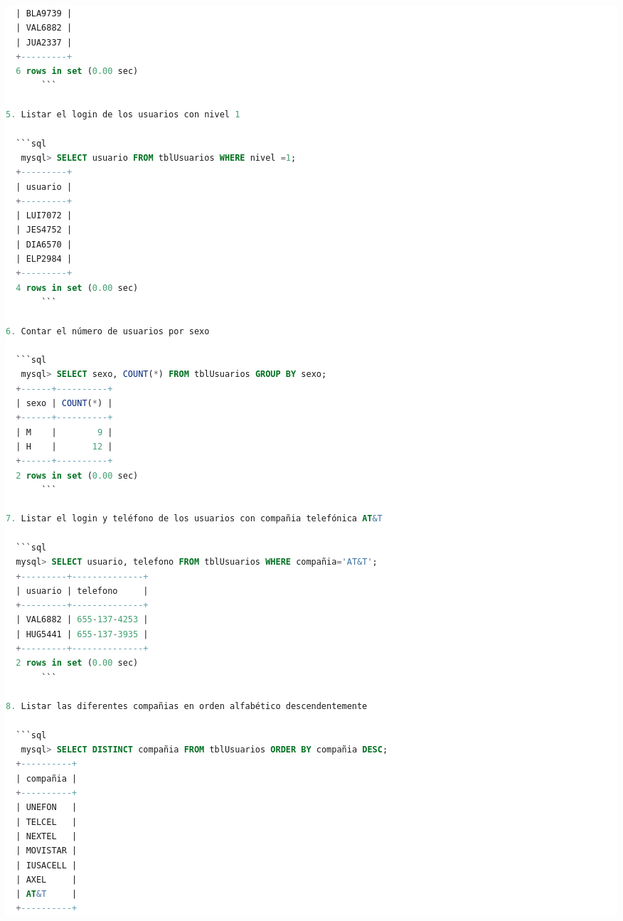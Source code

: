    ```sql
     | BLA9739 |
     | VAL6882 |
     | JUA2337 |
     +---------+
     6 rows in set (0.00 sec)
          ```

5. Listar el login de los usuarios con nivel 1

     ```sql
      mysql> SELECT usuario FROM tblUsuarios WHERE nivel =1;
     +---------+
     | usuario |
     +---------+
     | LUI7072 |
     | JES4752 |
     | DIA6570 |
     | ELP2984 |
     +---------+
     4 rows in set (0.00 sec)
          ```

6. Contar el número de usuarios por sexo

     ```sql
      mysql> SELECT sexo, COUNT(*) FROM tblUsuarios GROUP BY sexo;
     +------+----------+
     | sexo | COUNT(*) |
     +------+----------+
     | M    |        9 |
     | H    |       12 |
     +------+----------+
     2 rows in set (0.00 sec)
          ```

7. Listar el login y teléfono de los usuarios con compañia telefónica AT&T

     ```sql
     mysql> SELECT usuario, telefono FROM tblUsuarios WHERE compañia='AT&T';
     +---------+--------------+
     | usuario | telefono     |
     +---------+--------------+
     | VAL6882 | 655-137-4253 |
     | HUG5441 | 655-137-3935 |
     +---------+--------------+
     2 rows in set (0.00 sec)
          ```

8. Listar las diferentes compañias en orden alfabético descendentemente

     ```sql
      mysql> SELECT DISTINCT compañia FROM tblUsuarios ORDER BY compañia DESC;
     +----------+
     | compañia |
     +----------+
     | UNEFON   |
     | TELCEL   |
     | NEXTEL   |
     | MOVISTAR |
     | IUSACELL |
     | AXEL     |
     | AT&T     |
     +----------+
   ```